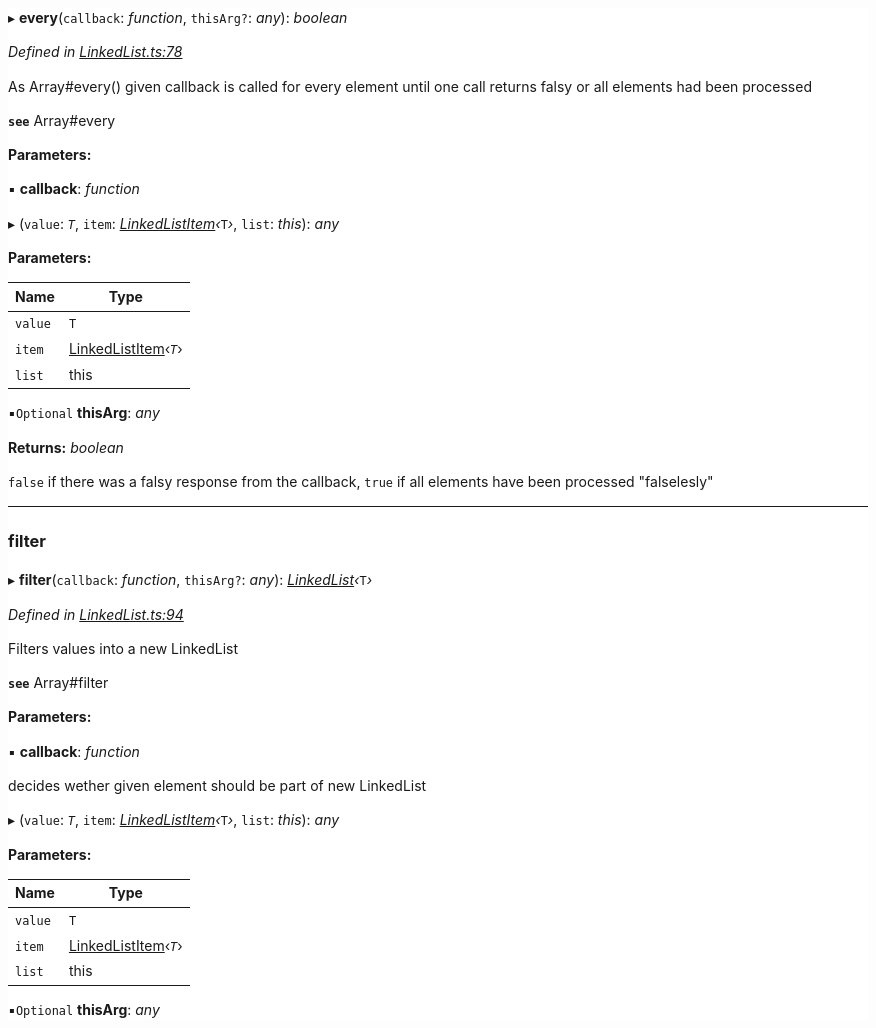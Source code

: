 ▸ **every**(`callback`: *function*, `thisArg?`: *any*): *boolean*

*Defined in [LinkedList.ts:78](https://github.com/x3cion/x3-linkedlist/blob/ef7de67/src/LinkedList.ts#L78)*

As Array#every() given callback is called for every element until one call returns falsy or all elements had been processed

**`see`** Array#every

**Parameters:**

▪ **callback**: *function*

▸ (`value`: *`T`*, `item`: *[LinkedListItem](linkedlistitem.md)‹*`T`*›*, `list`: *this*): *any*

**Parameters:**

Name | Type |
------ | ------ |
`value` | `T` |
`item` | [LinkedListItem](linkedlistitem.md)‹*`T`*› |
`list` | this |

▪`Optional`  **thisArg**: *any*

**Returns:** *boolean*

`false` if there was a falsy response from the callback, `true` if all elements have been processed "falselesly"

___

###  filter

▸ **filter**(`callback`: *function*, `thisArg?`: *any*): *[LinkedList](linkedlist.md)‹*`T`*›*

*Defined in [LinkedList.ts:94](https://github.com/x3cion/x3-linkedlist/blob/ef7de67/src/LinkedList.ts#L94)*

Filters values into a new LinkedList

**`see`** Array#filter

**Parameters:**

▪ **callback**: *function*

decides wether given element should be part of new LinkedList

▸ (`value`: *`T`*, `item`: *[LinkedListItem](linkedlistitem.md)‹*`T`*›*, `list`: *this*): *any*

**Parameters:**

Name | Type |
------ | ------ |
`value` | `T` |
`item` | [LinkedListItem](linkedlistitem.md)‹*`T`*› |
`list` | this |

▪`Optional`  **thisArg**: *any*
